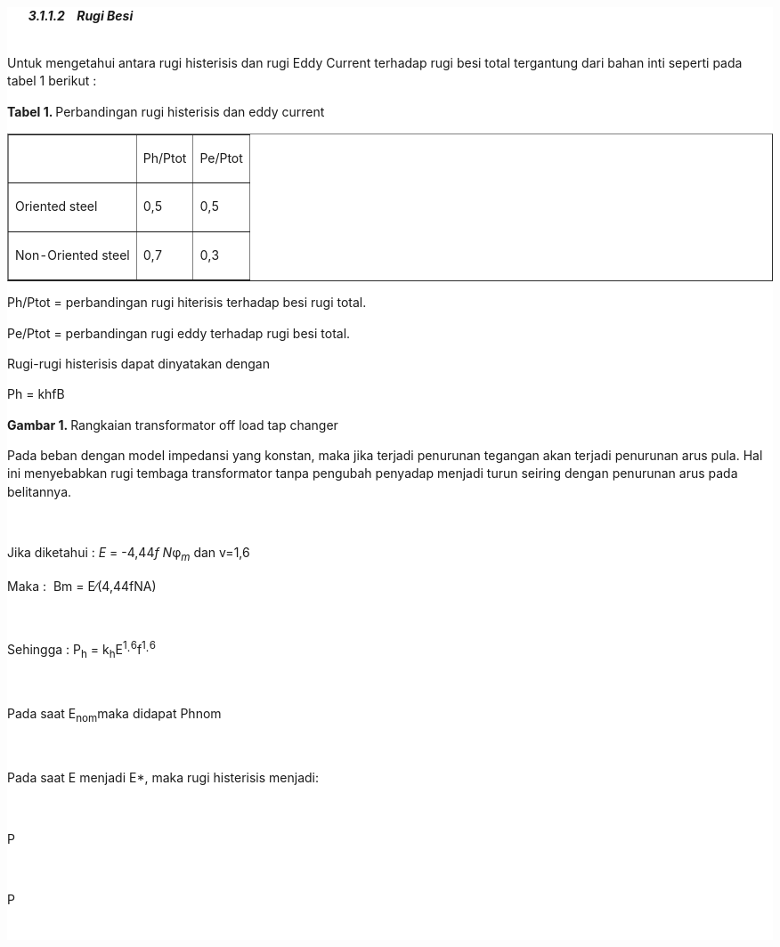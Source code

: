 <ul style="list-style:none;"><li>
<h6><a name="bookmark26"></a><span class="font17" style="font-weight:bold;"><a name="bookmark27"></a>3.1.1.2 &nbsp;&nbsp;&nbsp;Rugi Besi</span></h6></li></ul>
<p><span class="font17">Untuk mengetahui antara rugi histerisis dan rugi Eddy Current terhadap rugi besi total tergantung dari bahan inti seperti pada tabel 1 berikut :</span></p>
<p><span class="font16" style="font-weight:bold;">Tabel 1. </span><span class="font16">Perbandingan rugi histerisis dan eddy current</span></p>
<table border="1">
<tr><td style="vertical-align:top;"></td><td style="vertical-align:bottom;">
<p><span class="font17">P</span><span class="font13">h</span><span class="font17">/P</span><span class="font13">tot</span></p></td><td style="vertical-align:bottom;">
<p><span class="font17">P</span><span class="font13">e</span><span class="font17">/P</span><span class="font13">tot</span></p></td></tr>
<tr><td style="vertical-align:bottom;">
<p><span class="font17">Oriented steel</span></p></td><td style="vertical-align:bottom;">
<p><span class="font17">0,5</span></p></td><td style="vertical-align:bottom;">
<p><span class="font17">0,5</span></p></td></tr>
<tr><td style="vertical-align:bottom;">
<p><span class="font17">Non-Oriented steel</span></p></td><td style="vertical-align:bottom;">
<p><span class="font17">0,7</span></p></td><td style="vertical-align:bottom;">
<p><span class="font17">0,3</span></p></td></tr>
</table>
<p><span class="font17">P</span><span class="font13">h</span><span class="font17">/P</span><span class="font13">tot </span><span class="font17">= perbandingan rugi hiterisis terhadap besi rugi total.</span></p>
<p><span class="font17">P</span><span class="font13">e</span><span class="font17">/P</span><span class="font13">tot </span><span class="font17">= perbandingan rugi eddy terhadap rugi besi total.</span></p>
<p><span class="font17">Rugi-rugi histerisis dapat dinyatakan dengan</span></p>
<p><span class="font16">P</span><span class="font12">h </span><span class="font17">= </span><span class="font16">k</span><span class="font12">h</span><span class="font16">fB</span></p>
<div>
<p><span class="font16" style="font-weight:bold;">Gambar 1. </span><span class="font16">Rangkaian transformator off load tap changer</span></p>
<p><span class="font17">Pada beban dengan model impedansi yang konstan, maka jika terjadi penurunan tegangan akan terjadi penurunan arus pula. Hal ini menyebabkan rugi tembaga transformator tanpa pengubah penyadap menjadi turun seiring dengan penurunan arus pada belitannya.</span></p>
</div><br clear="all">
<div>
<p><span class="font17">Jika diketahui : </span><span class="font17" style="font-style:italic;">E</span><span class="font2"> = -</span><span class="font17">4,44</span><span class="font17" style="font-style:italic;">f N</span><span class="font2">φ</span><span class="font17" style="font-style:italic;"><sub>m</sub></span><span class="font17"> dan v=1,6</span></p>
<p><span class="font17">Maka : &nbsp;B</span><span class="font12">m </span><span class="font17">= E∕(4,44fNA)</span></p>
</div><br clear="all">
<div>
<p><span class="font17">Sehingga : P<sub>h</sub> = k<sub>h</sub>E<sup>1</sup></span><span class="font12">∙</span><span class="font17"><sup>6</sup>f<sup>1</sup></span><span class="font12">∙</span><span class="font17"><sup>6</sup></span></p>
</div><br clear="all">
<div>
<p><span class="font17">Pada saat E<sub>nom</sub>maka didapat P</span><span class="font13">hnom</span></p>
</div><br clear="all">
<div>
<p><span class="font17">Pada saat E menjadi E*, maka rugi histerisis menjadi:</span></p>
</div><br clear="all">
<div>
<p><span class="font17">P</span></p>
</div><br clear="all">
<div>
<p><span class="font17">P</span></p>
</div><br clear="all">